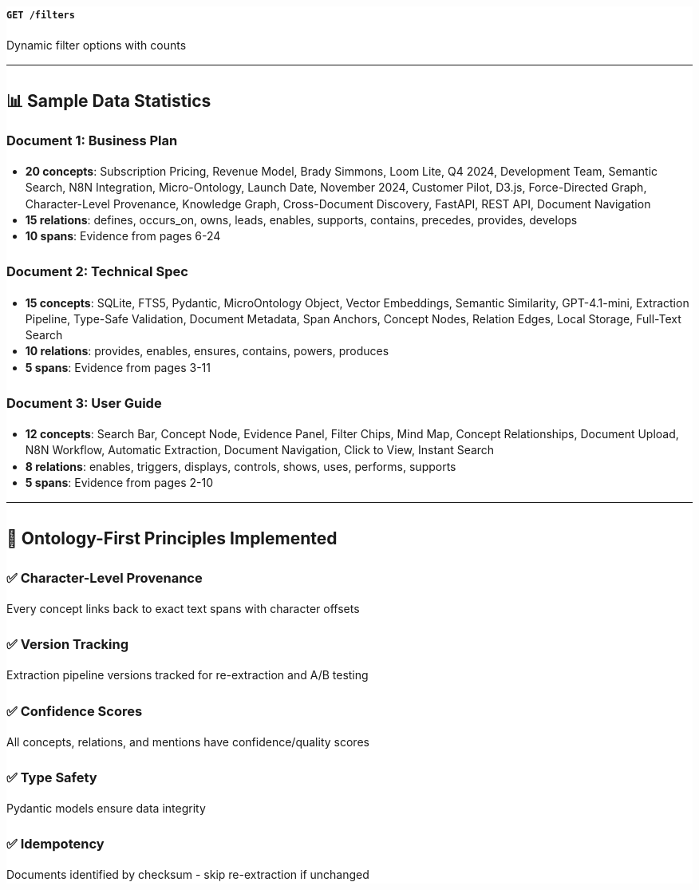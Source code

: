 #### `GET /filters`
Dynamic filter options with counts

---

## 📊 Sample Data Statistics

### Document 1: Business Plan
- **20 concepts**: Subscription Pricing, Revenue Model, Brady Simmons, Loom Lite, Q4 2024, Development Team, Semantic Search, N8N Integration, Micro-Ontology, Launch Date, November 2024, Customer Pilot, D3.js, Force-Directed Graph, Character-Level Provenance, Knowledge Graph, Cross-Document Discovery, FastAPI, REST API, Document Navigation
- **15 relations**: defines, occurs_on, owns, leads, enables, supports, contains, precedes, provides, develops
- **10 spans**: Evidence from pages 6-24

### Document 2: Technical Spec
- **15 concepts**: SQLite, FTS5, Pydantic, MicroOntology Object, Vector Embeddings, Semantic Similarity, GPT-4.1-mini, Extraction Pipeline, Type-Safe Validation, Document Metadata, Span Anchors, Concept Nodes, Relation Edges, Local Storage, Full-Text Search
- **10 relations**: provides, enables, ensures, contains, powers, produces
- **5 spans**: Evidence from pages 3-11

### Document 3: User Guide
- **12 concepts**: Search Bar, Concept Node, Evidence Panel, Filter Chips, Mind Map, Concept Relationships, Document Upload, N8N Workflow, Automatic Extraction, Document Navigation, Click to View, Instant Search
- **8 relations**: enables, triggers, displays, controls, shows, uses, performs, supports
- **5 spans**: Evidence from pages 2-10

---

## 🎯 Ontology-First Principles Implemented

### ✅ Character-Level Provenance
Every concept links back to exact text spans with character offsets

### ✅ Version Tracking
Extraction pipeline versions tracked for re-extraction and A/B testing

### ✅ Confidence Scores
All concepts, relations, and mentions have confidence/quality scores

### ✅ Type Safety
Pydantic models ensure data integrity

### ✅ Idempotency
Documents identified by checksum - skip re-extraction if unchanged
